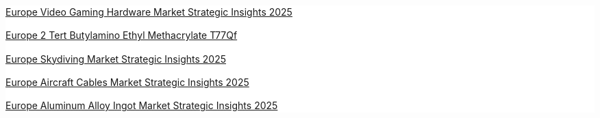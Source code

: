 <a href=https://www.linkedin.com/pulse/europe-video-gaming-hardware-market-regional-dynamics-2jj1f/>Europe Video Gaming Hardware Market Strategic Insights 2025</a>

<a href=https://www.linkedin.com/pulse/europe-2-tert-butylamino-ethyl-methacrylate-t77qf/>Europe 2 Tert Butylamino Ethyl Methacrylate T77Qf</a>

<a href=https://www.linkedin.com/pulse/europe-skydiving-market-2025-2033-key-drivers-challenges-yxkdf/>Europe Skydiving Market Strategic Insights 2025</a>

<a href=https://www.linkedin.com/pulse/europe-aircraft-cables-market-key-players-analysis-n7sgf/>Europe Aircraft Cables Market Strategic Insights 2025</a>

<a href=https://www.linkedin.com/pulse/europe-aluminum-alloy-ingot-market-competitive-benchmarking-jibsf/>Europe Aluminum Alloy Ingot Market Strategic Insights 2025</a>